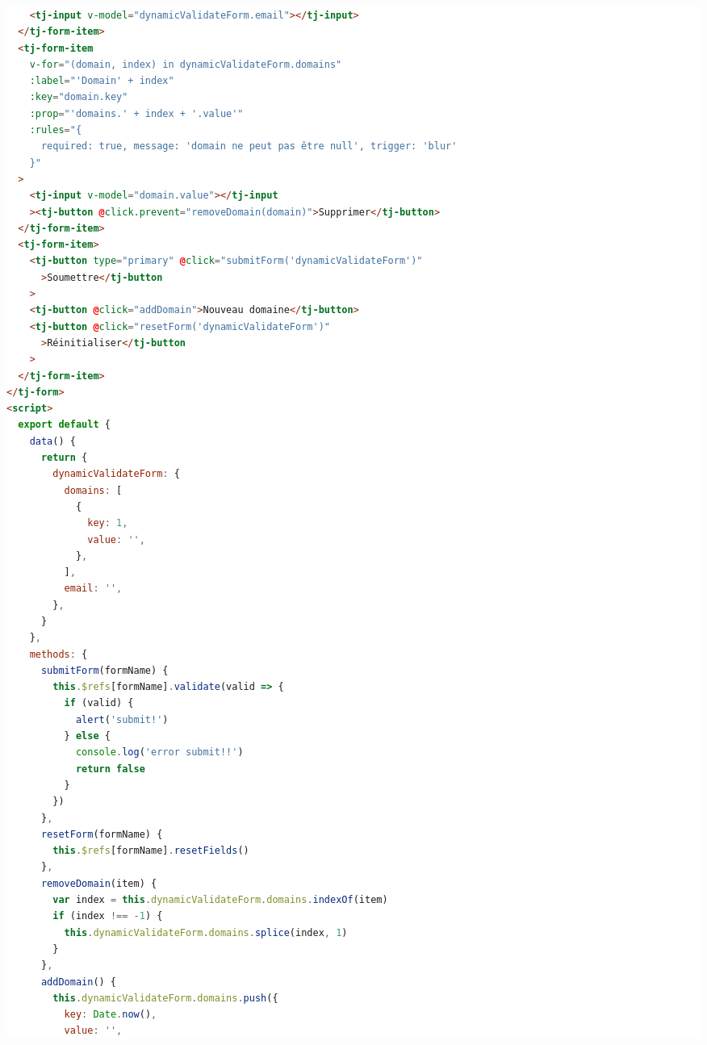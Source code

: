 ```html
    <tj-input v-model="dynamicValidateForm.email"></tj-input>
  </tj-form-item>
  <tj-form-item
    v-for="(domain, index) in dynamicValidateForm.domains"
    :label="'Domain' + index"
    :key="domain.key"
    :prop="'domains.' + index + '.value'"
    :rules="{
      required: true, message: 'domain ne peut pas être null', trigger: 'blur'
    }"
  >
    <tj-input v-model="domain.value"></tj-input
    ><tj-button @click.prevent="removeDomain(domain)">Supprimer</tj-button>
  </tj-form-item>
  <tj-form-item>
    <tj-button type="primary" @click="submitForm('dynamicValidateForm')"
      >Soumettre</tj-button
    >
    <tj-button @click="addDomain">Nouveau domaine</tj-button>
    <tj-button @click="resetForm('dynamicValidateForm')"
      >Réinitialiser</tj-button
    >
  </tj-form-item>
</tj-form>
<script>
  export default {
    data() {
      return {
        dynamicValidateForm: {
          domains: [
            {
              key: 1,
              value: '',
            },
          ],
          email: '',
        },
      }
    },
    methods: {
      submitForm(formName) {
        this.$refs[formName].validate(valid => {
          if (valid) {
            alert('submit!')
          } else {
            console.log('error submit!!')
            return false
          }
        })
      },
      resetForm(formName) {
        this.$refs[formName].resetFields()
      },
      removeDomain(item) {
        var index = this.dynamicValidateForm.domains.indexOf(item)
        if (index !== -1) {
          this.dynamicValidateForm.domains.splice(index, 1)
        }
      },
      addDomain() {
        this.dynamicValidateForm.domains.push({
          key: Date.now(),
          value: '',
```